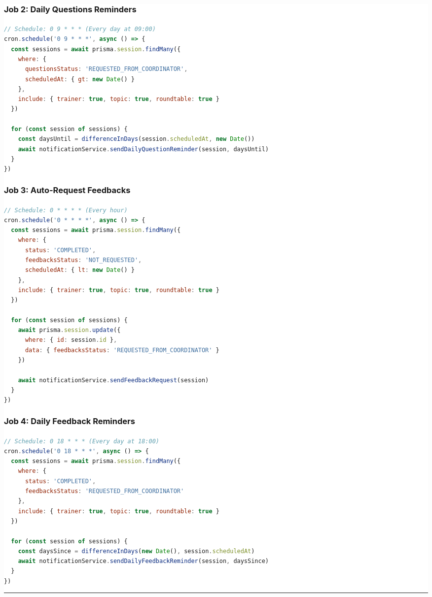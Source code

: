 ### **Job 2: Daily Questions Reminders**
```javascript
// Schedule: 0 9 * * * (Every day at 09:00)
cron.schedule('0 9 * * *', async () => {
  const sessions = await prisma.session.findMany({
    where: {
      questionsStatus: 'REQUESTED_FROM_COORDINATOR',
      scheduledAt: { gt: new Date() }
    },
    include: { trainer: true, topic: true, roundtable: true }
  })

  for (const session of sessions) {
    const daysUntil = differenceInDays(session.scheduledAt, new Date())
    await notificationService.sendDailyQuestionReminder(session, daysUntil)
  }
})
```

### **Job 3: Auto-Request Feedbacks**
```javascript
// Schedule: 0 * * * * (Every hour)
cron.schedule('0 * * * *', async () => {
  const sessions = await prisma.session.findMany({
    where: {
      status: 'COMPLETED',
      feedbacksStatus: 'NOT_REQUESTED',
      scheduledAt: { lt: new Date() }
    },
    include: { trainer: true, topic: true, roundtable: true }
  })

  for (const session of sessions) {
    await prisma.session.update({
      where: { id: session.id },
      data: { feedbacksStatus: 'REQUESTED_FROM_COORDINATOR' }
    })

    await notificationService.sendFeedbackRequest(session)
  }
})
```

### **Job 4: Daily Feedback Reminders**
```javascript
// Schedule: 0 18 * * * (Every day at 18:00)
cron.schedule('0 18 * * *', async () => {
  const sessions = await prisma.session.findMany({
    where: {
      status: 'COMPLETED',
      feedbacksStatus: 'REQUESTED_FROM_COORDINATOR'
    },
    include: { trainer: true, topic: true, roundtable: true }
  })

  for (const session of sessions) {
    const daysSince = differenceInDays(new Date(), session.scheduledAt)
    await notificationService.sendDailyFeedbackReminder(session, daysSince)
  }
})
```

---